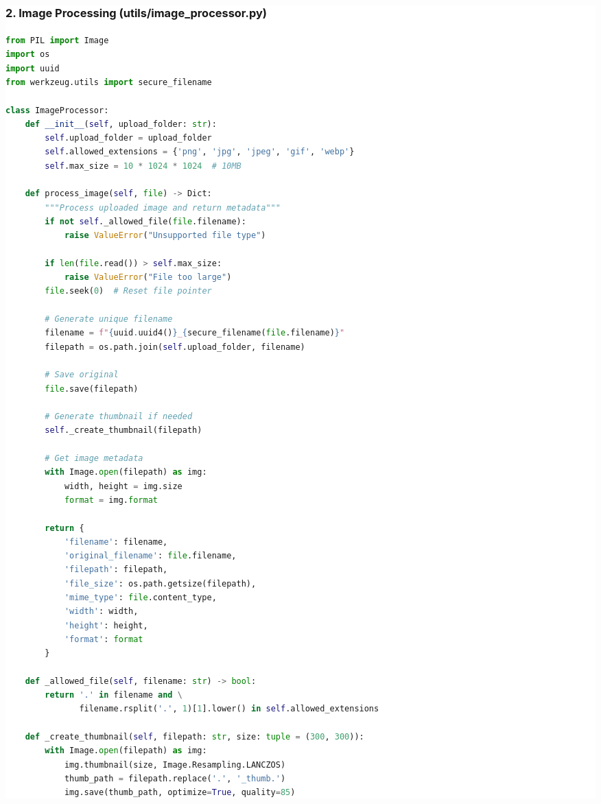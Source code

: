 ### 2. Image Processing (utils/image_processor.py)
```python
from PIL import Image
import os
import uuid
from werkzeug.utils import secure_filename

class ImageProcessor:
    def __init__(self, upload_folder: str):
        self.upload_folder = upload_folder
        self.allowed_extensions = {'png', 'jpg', 'jpeg', 'gif', 'webp'}
        self.max_size = 10 * 1024 * 1024  # 10MB
    
    def process_image(self, file) -> Dict:
        """Process uploaded image and return metadata"""
        if not self._allowed_file(file.filename):
            raise ValueError("Unsupported file type")
        
        if len(file.read()) > self.max_size:
            raise ValueError("File too large")
        file.seek(0)  # Reset file pointer
        
        # Generate unique filename
        filename = f"{uuid.uuid4()}_{secure_filename(file.filename)}"
        filepath = os.path.join(self.upload_folder, filename)
        
        # Save original
        file.save(filepath)
        
        # Generate thumbnail if needed
        self._create_thumbnail(filepath)
        
        # Get image metadata
        with Image.open(filepath) as img:
            width, height = img.size
            format = img.format
        
        return {
            'filename': filename,
            'original_filename': file.filename,
            'filepath': filepath,
            'file_size': os.path.getsize(filepath),
            'mime_type': file.content_type,
            'width': width,
            'height': height,
            'format': format
        }
    
    def _allowed_file(self, filename: str) -> bool:
        return '.' in filename and \
               filename.rsplit('.', 1)[1].lower() in self.allowed_extensions
    
    def _create_thumbnail(self, filepath: str, size: tuple = (300, 300)):
        with Image.open(filepath) as img:
            img.thumbnail(size, Image.Resampling.LANCZOS)
            thumb_path = filepath.replace('.', '_thumb.')
            img.save(thumb_path, optimize=True, quality=85)
```
